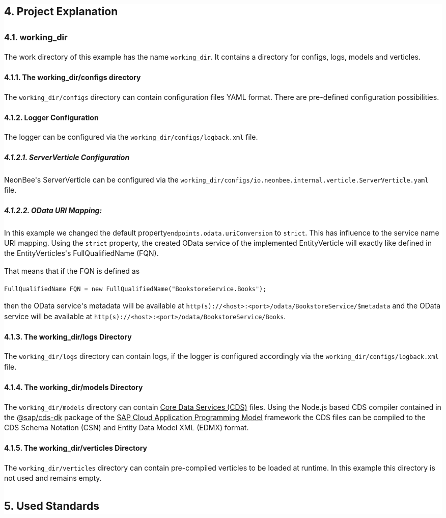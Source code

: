 ## 4. Project Explanation
### 4.1. working_dir
The work directory of this example has the name ```working_dir```.
It contains a directory for configs, logs, models and verticles.

#### 4.1.1. The working_dir/configs directory
The ```working_dir/configs``` directory can contain configuration files YAML format.
There are pre-defined configuration possibilities.

#### 4.1.2. Logger Configuration
The logger can be configured via the ```working_dir/configs/logback.xml``` file.

##### 4.1.2.1. ServerVerticle Configuration
NeonBee's ServerVerticle can be configured via the ```working_dir/configs/io.neonbee.internal.verticle.ServerVerticle.yaml``` file.

##### 4.1.2.2. OData URI Mapping:
In this example we changed the default property```endpoints.odata.uriConversion``` to ```strict```.
This has influence to the service name URI mapping.
Using the ```strict``` property, the created OData service of the implemented EntityVerticle will exactly like defined in the EntityVerticles's FullQualifiedName (FQN).

That means that if the FQN is defined as
```
FullQualifiedName FQN = new FullQualifiedName("BookstoreService.Books");
```
then the OData service's metadata will be available at ```http(s)://<host>:<port>/odata/BookstoreService/$metadata```
and the OData service will be available at ```http(s)://<host>:<port>/odata/BookstoreService/Books```.

#### 4.1.3. The working_dir/logs Directory
The ```working_dir/logs``` directory can contain logs, if the logger is configured accordingly via the ```working_dir/configs/logback.xml``` file.

#### 4.1.4. The working_dir/models Directory
The ```working_dir/models``` directory can contain [Core Data Services (CDS)](https://cap.cloud.sap/docs/cds/) files.
Using the Node.js based CDS compiler contained in the [@sap/cds-dk](https://www.npmjs.com/package/@sap/cds-dk) package of the [SAP Cloud Application Programming Model](https://cap.cloud.sap/docs/get-started/) framework
the CDS files can be compiled to the CDS Schema Notation (CSN) and Entity Data Model XML (EDMX) format.

#### 4.1.5. The working_dir/verticles Directory
The ```working_dir/verticles``` directory can contain pre-compiled verticles to be loaded at runtime.
In this example this directory is not used and remains empty.

## 5. Used Standards
